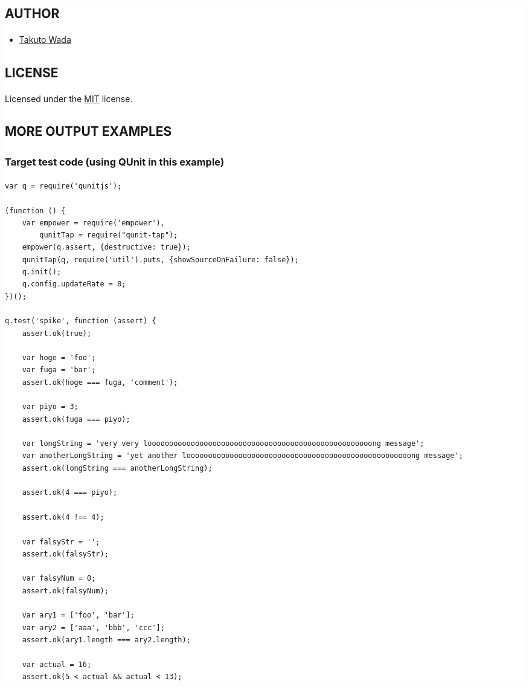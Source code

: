 
AUTHOR
---------------------------------------
* [Takuto Wada](http://github.com/twada)


LICENSE
---------------------------------------
Licensed under the [MIT](https://raw.github.com/twada/power-assert/master/MIT-LICENSE.txt) license.



MORE OUTPUT EXAMPLES
---------------------------------------

### Target test code (using QUnit in this example)

    var q = require('qunitjs');
    
    (function () {
        var empower = require('empower'),
            qunitTap = require("qunit-tap");
        empower(q.assert, {destructive: true});
        qunitTap(q, require('util').puts, {showSourceOnFailure: false});
        q.init();
        q.config.updateRate = 0;
    })();
    
    q.test('spike', function (assert) {
        assert.ok(true);
    
        var hoge = 'foo';
        var fuga = 'bar';
        assert.ok(hoge === fuga, 'comment');
    
        var piyo = 3;
        assert.ok(fuga === piyo);
    
        var longString = 'very very loooooooooooooooooooooooooooooooooooooooooooooooooooong message';
        var anotherLongString = 'yet another loooooooooooooooooooooooooooooooooooooooooooooooooooong message';
        assert.ok(longString === anotherLongString);
    
        assert.ok(4 === piyo);
    
        assert.ok(4 !== 4);
    
        var falsyStr = '';
        assert.ok(falsyStr);
    
        var falsyNum = 0;
        assert.ok(falsyNum);
    
        var ary1 = ['foo', 'bar'];
        var ary2 = ['aaa', 'bbb', 'ccc'];
        assert.ok(ary1.length === ary2.length);
    
        var actual = 16;
        assert.ok(5 < actual && actual < 13);
    